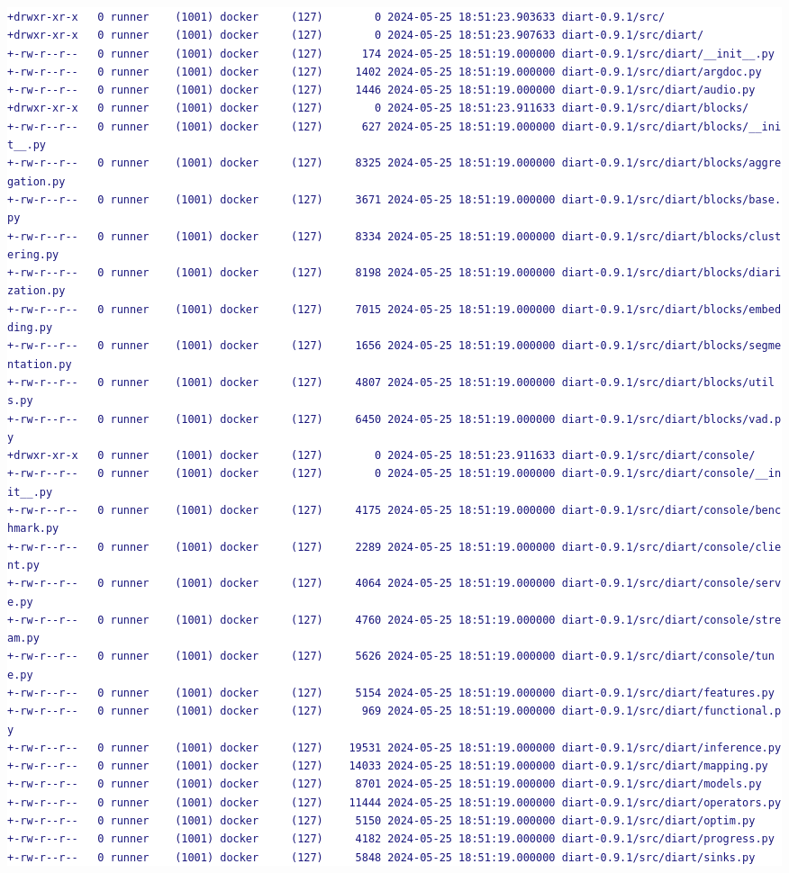 ```diff
+drwxr-xr-x   0 runner    (1001) docker     (127)        0 2024-05-25 18:51:23.903633 diart-0.9.1/src/
+drwxr-xr-x   0 runner    (1001) docker     (127)        0 2024-05-25 18:51:23.907633 diart-0.9.1/src/diart/
+-rw-r--r--   0 runner    (1001) docker     (127)      174 2024-05-25 18:51:19.000000 diart-0.9.1/src/diart/__init__.py
+-rw-r--r--   0 runner    (1001) docker     (127)     1402 2024-05-25 18:51:19.000000 diart-0.9.1/src/diart/argdoc.py
+-rw-r--r--   0 runner    (1001) docker     (127)     1446 2024-05-25 18:51:19.000000 diart-0.9.1/src/diart/audio.py
+drwxr-xr-x   0 runner    (1001) docker     (127)        0 2024-05-25 18:51:23.911633 diart-0.9.1/src/diart/blocks/
+-rw-r--r--   0 runner    (1001) docker     (127)      627 2024-05-25 18:51:19.000000 diart-0.9.1/src/diart/blocks/__init__.py
+-rw-r--r--   0 runner    (1001) docker     (127)     8325 2024-05-25 18:51:19.000000 diart-0.9.1/src/diart/blocks/aggregation.py
+-rw-r--r--   0 runner    (1001) docker     (127)     3671 2024-05-25 18:51:19.000000 diart-0.9.1/src/diart/blocks/base.py
+-rw-r--r--   0 runner    (1001) docker     (127)     8334 2024-05-25 18:51:19.000000 diart-0.9.1/src/diart/blocks/clustering.py
+-rw-r--r--   0 runner    (1001) docker     (127)     8198 2024-05-25 18:51:19.000000 diart-0.9.1/src/diart/blocks/diarization.py
+-rw-r--r--   0 runner    (1001) docker     (127)     7015 2024-05-25 18:51:19.000000 diart-0.9.1/src/diart/blocks/embedding.py
+-rw-r--r--   0 runner    (1001) docker     (127)     1656 2024-05-25 18:51:19.000000 diart-0.9.1/src/diart/blocks/segmentation.py
+-rw-r--r--   0 runner    (1001) docker     (127)     4807 2024-05-25 18:51:19.000000 diart-0.9.1/src/diart/blocks/utils.py
+-rw-r--r--   0 runner    (1001) docker     (127)     6450 2024-05-25 18:51:19.000000 diart-0.9.1/src/diart/blocks/vad.py
+drwxr-xr-x   0 runner    (1001) docker     (127)        0 2024-05-25 18:51:23.911633 diart-0.9.1/src/diart/console/
+-rw-r--r--   0 runner    (1001) docker     (127)        0 2024-05-25 18:51:19.000000 diart-0.9.1/src/diart/console/__init__.py
+-rw-r--r--   0 runner    (1001) docker     (127)     4175 2024-05-25 18:51:19.000000 diart-0.9.1/src/diart/console/benchmark.py
+-rw-r--r--   0 runner    (1001) docker     (127)     2289 2024-05-25 18:51:19.000000 diart-0.9.1/src/diart/console/client.py
+-rw-r--r--   0 runner    (1001) docker     (127)     4064 2024-05-25 18:51:19.000000 diart-0.9.1/src/diart/console/serve.py
+-rw-r--r--   0 runner    (1001) docker     (127)     4760 2024-05-25 18:51:19.000000 diart-0.9.1/src/diart/console/stream.py
+-rw-r--r--   0 runner    (1001) docker     (127)     5626 2024-05-25 18:51:19.000000 diart-0.9.1/src/diart/console/tune.py
+-rw-r--r--   0 runner    (1001) docker     (127)     5154 2024-05-25 18:51:19.000000 diart-0.9.1/src/diart/features.py
+-rw-r--r--   0 runner    (1001) docker     (127)      969 2024-05-25 18:51:19.000000 diart-0.9.1/src/diart/functional.py
+-rw-r--r--   0 runner    (1001) docker     (127)    19531 2024-05-25 18:51:19.000000 diart-0.9.1/src/diart/inference.py
+-rw-r--r--   0 runner    (1001) docker     (127)    14033 2024-05-25 18:51:19.000000 diart-0.9.1/src/diart/mapping.py
+-rw-r--r--   0 runner    (1001) docker     (127)     8701 2024-05-25 18:51:19.000000 diart-0.9.1/src/diart/models.py
+-rw-r--r--   0 runner    (1001) docker     (127)    11444 2024-05-25 18:51:19.000000 diart-0.9.1/src/diart/operators.py
+-rw-r--r--   0 runner    (1001) docker     (127)     5150 2024-05-25 18:51:19.000000 diart-0.9.1/src/diart/optim.py
+-rw-r--r--   0 runner    (1001) docker     (127)     4182 2024-05-25 18:51:19.000000 diart-0.9.1/src/diart/progress.py
+-rw-r--r--   0 runner    (1001) docker     (127)     5848 2024-05-25 18:51:19.000000 diart-0.9.1/src/diart/sinks.py
```